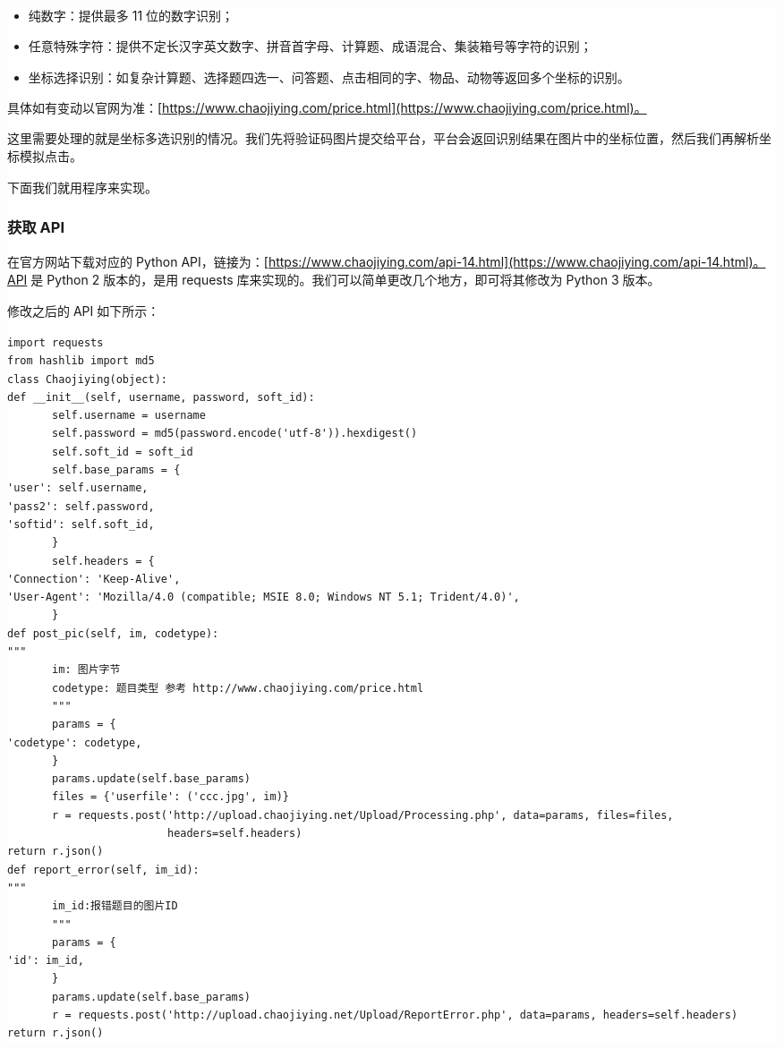 -   纯数字：提供最多 11 位的数字识别；
    
-   任意特殊字符：提供不定长汉字英文数字、拼音首字母、计算题、成语混合、集装箱号等字符的识别；
    
-   坐标选择识别：如复杂计算题、选择题四选一、问答题、点击相同的字、物品、动物等返回多个坐标的识别。
    

具体如有变动以官网为准：[https://www.chaojiying.com/price.html](https://www.chaojiying.com/price.html)。

这里需要处理的就是坐标多选识别的情况。我们先将验证码图片提交给平台，平台会返回识别结果在图片中的坐标位置，然后我们再解析坐标模拟点击。

下面我们就用程序来实现。

### 获取 API

在官方网站下载对应的 Python API，链接为：[https://www.chaojiying.com/api-14.html](https://www.chaojiying.com/api-14.html)。API 是 Python 2 版本的，是用 requests 库来实现的。我们可以简单更改几个地方，即可将其修改为 Python 3 版本。

修改之后的 API 如下所示：

```
import requests
from hashlib import md5
class Chaojiying(object):
def __init__(self, username, password, soft_id):
       self.username = username
       self.password = md5(password.encode('utf-8')).hexdigest()
       self.soft_id = soft_id
       self.base_params = {
'user': self.username,
'pass2': self.password,
'softid': self.soft_id,
       }
       self.headers = {
'Connection': 'Keep-Alive',
'User-Agent': 'Mozilla/4.0 (compatible; MSIE 8.0; Windows NT 5.1; Trident/4.0)',
       }
def post_pic(self, im, codetype):
"""
       im: 图片字节
       codetype: 题目类型 参考 http://www.chaojiying.com/price.html
       """
       params = {
'codetype': codetype,
       }
       params.update(self.base_params)
       files = {'userfile': ('ccc.jpg', im)}
       r = requests.post('http://upload.chaojiying.net/Upload/Processing.php', data=params, files=files,
                         headers=self.headers)
return r.json()
def report_error(self, im_id):
"""
       im_id:报错题目的图片ID
       """
       params = {
'id': im_id,
       }
       params.update(self.base_params)
       r = requests.post('http://upload.chaojiying.net/Upload/ReportError.php', data=params, headers=self.headers)
return r.json()
```
